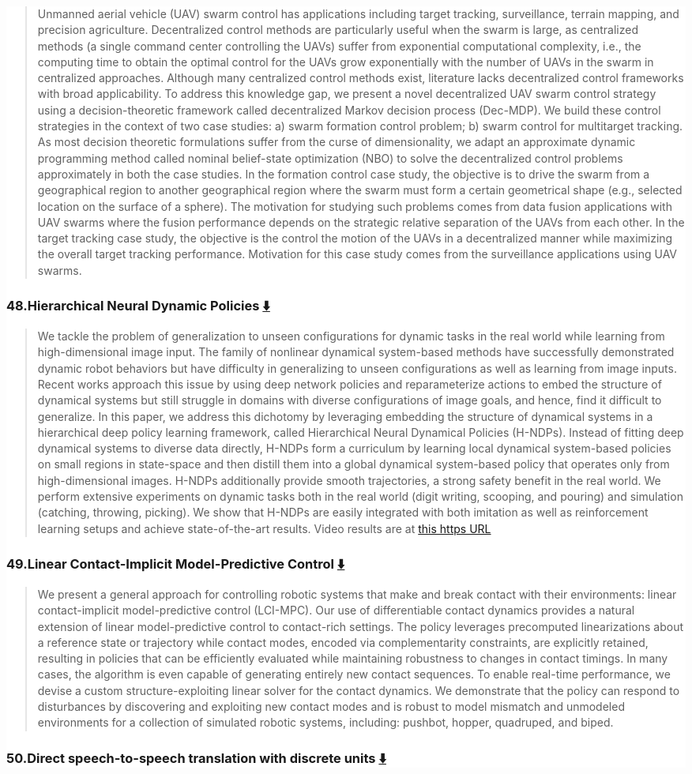 >  Unmanned aerial vehicle (UAV) swarm control has applications including target tracking, surveillance, terrain mapping, and precision agriculture. Decentralized control methods are particularly useful when the swarm is large, as centralized methods (a single command center controlling the UAVs) suffer from exponential computational complexity, i.e., the computing time to obtain the optimal control for the UAVs grow exponentially with the number of UAVs in the swarm in centralized approaches. Although many centralized control methods exist, literature lacks decentralized control frameworks with broad applicability. To address this knowledge gap, we present a novel decentralized UAV swarm control strategy using a decision-theoretic framework called decentralized Markov decision process (Dec-MDP). We build these control strategies in the context of two case studies: a) swarm formation control problem; b) swarm control for multitarget tracking. As most decision theoretic formulations suffer from the curse of dimensionality, we adapt an approximate dynamic programming method called nominal belief-state optimization (NBO) to solve the decentralized control problems approximately in both the case studies. In the formation control case study, the objective is to drive the swarm from a geographical region to another geographical region where the swarm must form a certain geometrical shape (e.g., selected location on the surface of a sphere). The motivation for studying such problems comes from data fusion applications with UAV swarms where the fusion performance depends on the strategic relative separation of the UAVs from each other. In the target tracking case study, the objective is the control the motion of the UAVs in a decentralized manner while maximizing the overall target tracking performance. Motivation for this case study comes from the surveillance applications using UAV swarms.      
### 48.Hierarchical Neural Dynamic Policies  [ :arrow_down: ](https://arxiv.org/pdf/2107.05627.pdf)
>  We tackle the problem of generalization to unseen configurations for dynamic tasks in the real world while learning from high-dimensional image input. The family of nonlinear dynamical system-based methods have successfully demonstrated dynamic robot behaviors but have difficulty in generalizing to unseen configurations as well as learning from image inputs. Recent works approach this issue by using deep network policies and reparameterize actions to embed the structure of dynamical systems but still struggle in domains with diverse configurations of image goals, and hence, find it difficult to generalize. In this paper, we address this dichotomy by leveraging embedding the structure of dynamical systems in a hierarchical deep policy learning framework, called Hierarchical Neural Dynamical Policies (H-NDPs). Instead of fitting deep dynamical systems to diverse data directly, H-NDPs form a curriculum by learning local dynamical system-based policies on small regions in state-space and then distill them into a global dynamical system-based policy that operates only from high-dimensional images. H-NDPs additionally provide smooth trajectories, a strong safety benefit in the real world. We perform extensive experiments on dynamic tasks both in the real world (digit writing, scooping, and pouring) and simulation (catching, throwing, picking). We show that H-NDPs are easily integrated with both imitation as well as reinforcement learning setups and achieve state-of-the-art results. Video results are at <a class="link-external link-https" href="https://shikharbahl.github.io/hierarchical-ndps/" rel="external noopener nofollow">this https URL</a>      
### 49.Linear Contact-Implicit Model-Predictive Control  [ :arrow_down: ](https://arxiv.org/pdf/2107.05616.pdf)
>  We present a general approach for controlling robotic systems that make and break contact with their environments: linear contact-implicit model-predictive control (LCI-MPC). Our use of differentiable contact dynamics provides a natural extension of linear model-predictive control to contact-rich settings. The policy leverages precomputed linearizations about a reference state or trajectory while contact modes, encoded via complementarity constraints, are explicitly retained, resulting in policies that can be efficiently evaluated while maintaining robustness to changes in contact timings. In many cases, the algorithm is even capable of generating entirely new contact sequences. To enable real-time performance, we devise a custom structure-exploiting linear solver for the contact dynamics. We demonstrate that the policy can respond to disturbances by discovering and exploiting new contact modes and is robust to model mismatch and unmodeled environments for a collection of simulated robotic systems, including: pushbot, hopper, quadruped, and biped.      
### 50.Direct speech-to-speech translation with discrete units  [ :arrow_down: ](https://arxiv.org/pdf/2107.05604.pdf)
